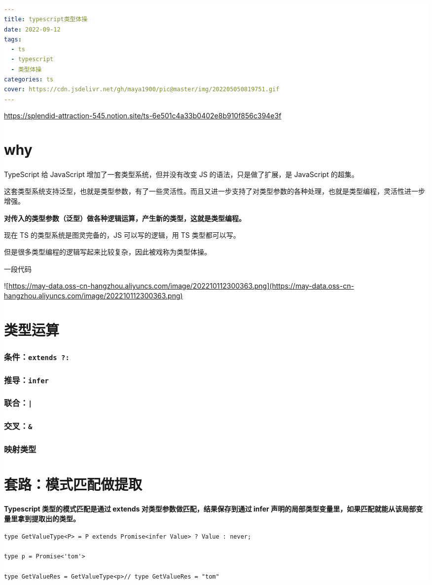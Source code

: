 ```yaml
---
title: typescript类型体操
date: 2022-09-12
tags:
  - ts
  - typescript
  - 类型体操
categories: ts
cover: https://cdn.jsdelivr.net/gh/maya1900/pic@master/img/202205050819751.gif
---
```


https://splendid-attraction-545.notion.site/ts-6e501c4a33b0402e8b910f856c394e3f

# why

TypeScript 给 JavaScript 增加了一套类型系统，但并没有改变 JS 的语法，只是做了扩展，是 JavaScript 的超集。

这套类型系统支持泛型，也就是类型参数，有了一些灵活性。而且又进一步支持了对类型参数的各种处理，也就是类型编程，灵活性进一步增强。

**对传入的类型参数（泛型）做各种逻辑运算，产生新的类型，这就是类型编程。**

现在 TS 的类型系统是图灵完备的，JS 可以写的逻辑，用 TS 类型都可以写。

但是很多类型编程的逻辑写起来比较复杂，因此被戏称为类型体操。

一段代码

![https://may-data.oss-cn-hangzhou.aliyuncs.com/image/202210112300363.png](https://may-data.oss-cn-hangzhou.aliyuncs.com/image/202210112300363.png)

# 类型运算

### 条件：`extends ?:`

### 推导：`infer`

### 联合：`|`

### 交叉：`&`

### 映射类型

# 套路：模式匹配做提取

**Typescript 类型的模式匹配是通过 extends 对类型参数做匹配，结果保存到通过 infer 声明的局部类型变量里，如果匹配就能从该局部变量里拿到提取出的类型。**

```tsx
type GetValueType<P> = P extends Promise<infer Value> ? Value : never;

type p = Promise<'tom'>

type GetValueRes = GetValueType<p>// type GetValueRes = "tom"

```
